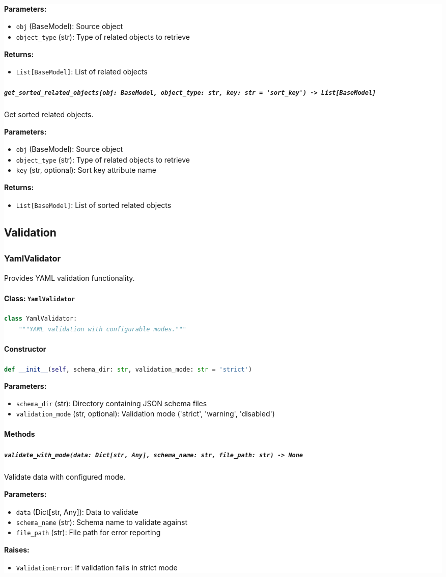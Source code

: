 **Parameters:**
- `obj` (BaseModel): Source object
- `object_type` (str): Type of related objects to retrieve

**Returns:**
- `List[BaseModel]`: List of related objects

##### `get_sorted_related_objects(obj: BaseModel, object_type: str, key: str = 'sort_key') -> List[BaseModel]`

Get sorted related objects.

**Parameters:**
- `obj` (BaseModel): Source object
- `object_type` (str): Type of related objects to retrieve
- `key` (str, optional): Sort key attribute name

**Returns:**
- `List[BaseModel]`: List of sorted related objects

## Validation

### YamlValidator

Provides YAML validation functionality.

#### Class: `YamlValidator`

```python
class YamlValidator:
    """YAML validation with configurable modes."""
```

#### Constructor

```python
def __init__(self, schema_dir: str, validation_mode: str = 'strict')
```

**Parameters:**
- `schema_dir` (str): Directory containing JSON schema files
- `validation_mode` (str, optional): Validation mode ('strict', 'warning', 'disabled')

#### Methods

##### `validate_with_mode(data: Dict[str, Any], schema_name: str, file_path: str) -> None`

Validate data with configured mode.

**Parameters:**
- `data` (Dict[str, Any]): Data to validate
- `schema_name` (str): Schema name to validate against
- `file_path` (str): File path for error reporting

**Raises:**
- `ValidationError`: If validation fails in strict mode
